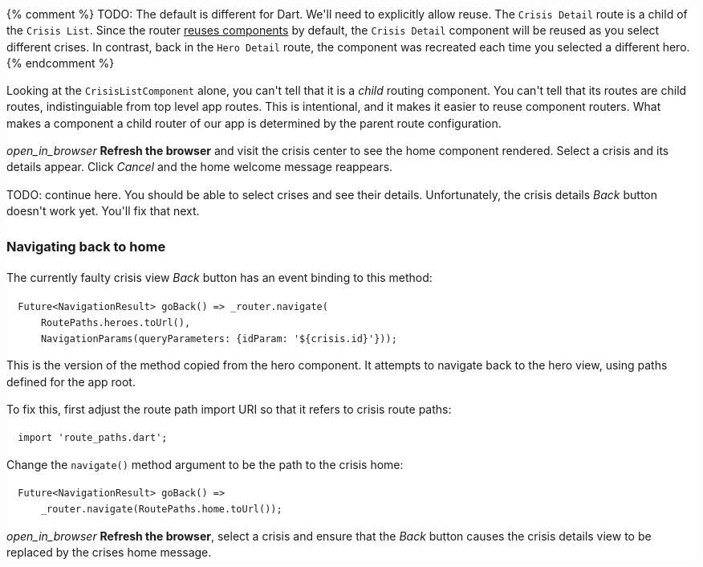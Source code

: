 {% comment %}
TODO: The default is different for Dart. We'll need to explicitly allow reuse.
The `Crisis Detail` route is a child of the `Crisis List`. Since the router [reuses components](#reuse)
by default, the `Crisis Detail` component will be reused as you select different crises.
In contrast, back in the `Hero Detail` route, the component was recreated each time you selected a different hero.
{% endcomment %}

Looking at the `CrisisListComponent` alone, you can't tell that it is a _child_ routing component.
You can't tell that its routes are child routes, indistinguiable from top level app routes.
This is intentional, and it makes it easier to reuse component routers.
What makes a component a child router of our app is determined by the parent route configuration.

<i class="material-icons">open_in_browser</i>
**Refresh the browser** and visit the crisis center to see the home component rendered.
Select a crisis and its details appear. Click _Cancel_ and the home welcome message
reappears.

TODO: continue here.
You should be able
to select crises and see their details. Unfortunately, the crisis details _Back_ button
doesn't work yet. You'll fix that next.

### Navigating back to home

The currently faulty crisis view _Back_ button has an event binding to this method:

<?code-excerpt "lib/src/crisis/crisis_component_3.dart (goBack)"?>
```
  Future<NavigationResult> goBack() => _router.navigate(
      RoutePaths.heroes.toUrl(),
      NavigationParams(queryParameters: {idParam: '${crisis.id}'}));
```

This is the version of the method copied from the hero component.
It attempts to navigate back to the hero view, using paths defined
for the app root.

To fix this, first adjust the route path import URI so that it refers to crisis
route paths:

<?code-excerpt "lib/src/crisis/crisis_component_4.dart (import)" title?>
```
  import 'route_paths.dart';
```

Change the `navigate()` method argument to be the path to the crisis home:

<?code-excerpt "lib/src/crisis/crisis_component_4.dart (goBack)" title?>
```
  Future<NavigationResult> goBack() =>
      _router.navigate(RoutePaths.home.toUrl());
```

<i class="material-icons">open_in_browser</i>
**Refresh the browser**, select a crisis and ensure that the _Back_ button causes
the crisis details view to be replaced by the crises home message.
